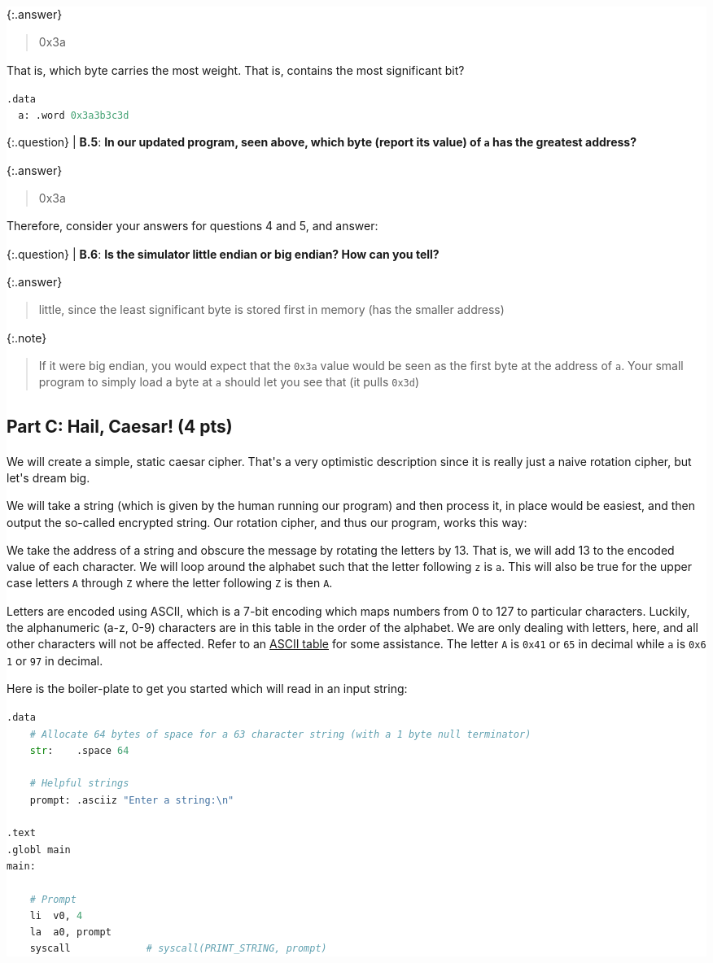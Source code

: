 {:.answer}
> 0x3a

That is, which byte carries the most weight. That is, contains the most significant bit?

```python
.data
  a: .word 0x3a3b3c3d
```

{:.question}
| **B.5**: **In our updated program, seen above, which byte (report its value) of `a` has the greatest address?**

{:.answer}
> 0x3a

Therefore, consider your answers for questions 4 and 5, and answer:

{:.question}
| **B.6**: **Is the simulator little endian or big endian? How can you tell?**

{:.answer}
> little, since the least significant byte is stored first in memory (has the smaller address)

{:.note}
> If it were big endian, you would expect that the `0x3a` value would be seen as the first byte at the address of `a`. Your small program to simply load a byte at `a` should let you see that (it pulls `0x3d`)

## Part C: Hail, Caesar! (4 pts)

We will create a simple, static caesar cipher. That's a very optimistic description since it is
really just a naive rotation cipher, but let's dream big.

We will take a string (which is given by the human running our program) and then process it, in
place would be easiest, and then output the so-called encrypted string. Our rotation cipher, and
thus our program, works this way:

We take the address of a string and obscure the message by rotating the letters by 13. That is,
we will add 13 to the encoded value of each character. We will loop around the alphabet such that
the letter following `z` is `a`. This will also be true for the upper case letters `A` through `Z`
where the letter following `Z` is then `A`.

Letters are encoded using ASCII, which is a 7-bit encoding which maps numbers from 0 to 127 to
particular characters. Luckily, the alphanumeric (a-z, 0-9) characters are in this table in the
order of the alphabet. We are only dealing with letters, here, and all other characters will not
be affected. Refer to an [ASCII table](http://www.asciitable.com/) for some assistance. The
letter `A` is `0x41` or `65` in decimal while `a` is `0x61` or `97` in decimal.

Here is the boiler-plate to get you started which will read in an input string:

```python
.data
	# Allocate 64 bytes of space for a 63 character string (with a 1 byte null terminator)
	str:	.space 64
	
	# Helpful strings
	prompt:	.asciiz "Enter a string:\n"

.text
.globl main
main:

	# Prompt
	li	v0, 4
	la	a0, prompt
	syscall				# syscall(PRINT_STRING, prompt)

```